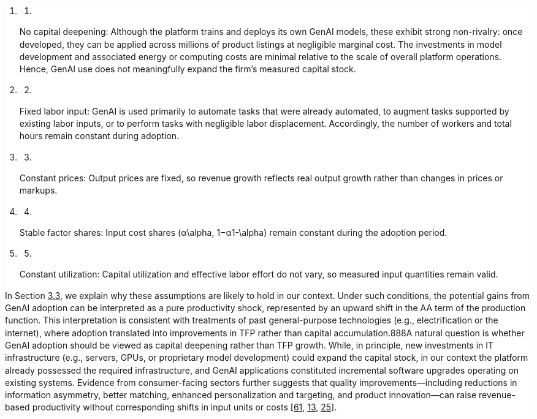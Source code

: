 1. 1.

   No capital deepening: Although the platform trains and deploys its own GenAI models, these exhibit strong non-rivalry: once developed, they can be applied across millions of product listings at negligible marginal cost. The investments in model development and associated energy or computing costs are minimal relative to the scale of overall platform operations. Hence, GenAI use does not meaningfully expand the firm’s measured capital stock.
2. 2.

   Fixed labor input: GenAI is used primarily to automate tasks that were already automated, to augment tasks supported by existing labor inputs, or to perform tasks with negligible labor displacement. Accordingly, the number of workers and total hours remain constant during adoption.
3. 3.

   Constant prices: Output prices are fixed, so revenue growth reflects real output growth rather than changes in prices or markups.
4. 4.

   Stable factor shares: Input cost shares (α\alpha, 1−α1-\alpha) remain constant during the adoption period.
5. 5.

   Constant utilization: Capital utilization and effective labor effort do not vary, so measured input quantities remain valid.

In Section [3.3](https://arxiv.org/html/2510.12049v1#S3.SS3 "3.3 Empirical Framework ‣ 3 Study Setting, Experimental Design and Data ‣ Generative AI and Firm Productivity: Field Experiments in Online RetailThe authors thank Andrey Simonov for valuable feedback, and participants at the TUM Workshop on Generative AI in Marketing, UCL School of Management seminar, Columbia Business School Seminar, the Business & Generative AI Conference 2025, and the School of Management Seminar at Zhejiang University, for helpful comments and discussions. The authors thank the anonymous e-commerce platform for its support of this project and are grateful for the valuable feedback provided by several industry colleagues. The paper only reflects the opinion of the authors, and not the opinion of any organizations. All rights reserved. All remaining errors are the responsibility of the authors. Lu Fang acknowledges financial support from the National Natural Science Foundation of China [Grants 72501258 and 72192803], the National Social Science Fund of China [Grant 22&ZD081]. Zhe Yuan acknowledges financial support from the National Key Research and Development Project [Grant 2024YFB3312900], the National Natural Science Foundation of China [Grants 72192803, 72141305 and 72203202], the Fundamental Research Funds for the Central Universities. Kaifu Zhang, Dante Donati, and Miklos Sarvary have no funding to report."), we explain why these assumptions are likely to hold in our context. Under such conditions, the potential gains from GenAI adoption can be interpreted as a pure productivity shock, represented by an upward shift in the AA term of the production function. This interpretation is consistent with treatments of past general-purpose technologies (e.g., electrification or the internet), where adoption translated into improvements in TFP rather than capital accumulation.888A natural question is whether GenAI adoption should be viewed as capital deepening rather than TFP growth. While, in principle, new investments in IT infrastructure (e.g., servers, GPUs, or proprietary model development) could expand the capital stock, in our context the platform already possessed the required infrastructure, and GenAI applications constituted incremental software upgrades operating on existing systems. Evidence from consumer-facing sectors further suggests that quality improvements—including reductions in information asymmetry, better matching, enhanced personalization and targeting, and product innovation—can raise revenue-based productivity without corresponding shifts in input units or costs [[61](https://arxiv.org/html/2510.12049v1#bib.bibx61), [13](https://arxiv.org/html/2510.12049v1#bib.bibx13), [25](https://arxiv.org/html/2510.12049v1#bib.bibx25)].
